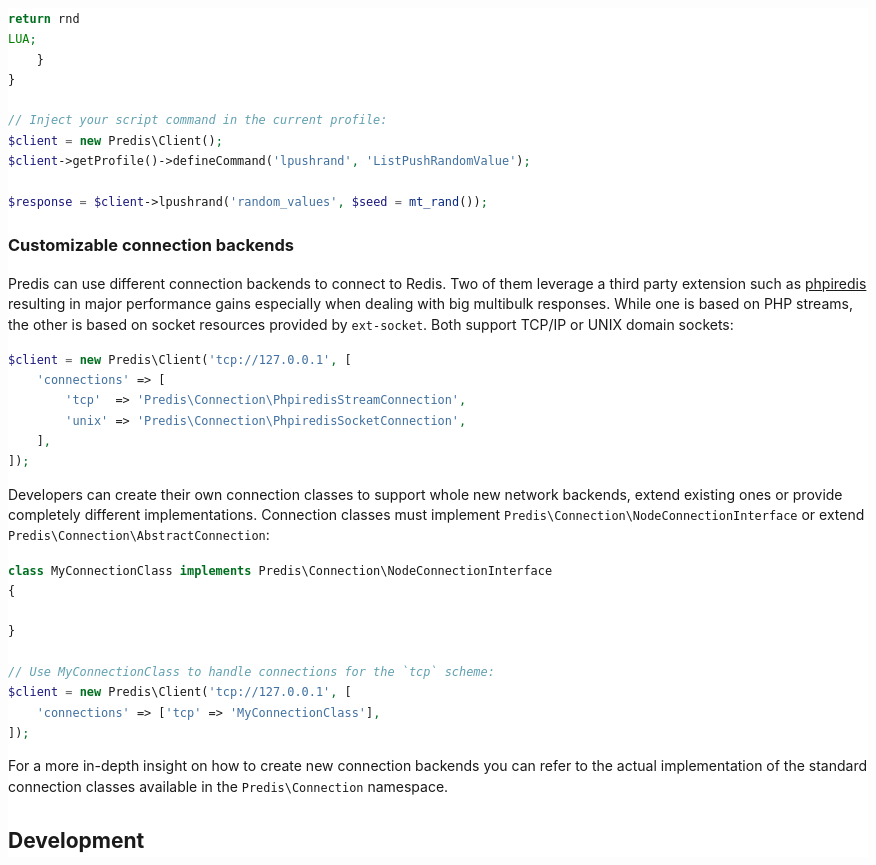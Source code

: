 ```php
return rnd
LUA;
    }
}

// Inject your script command in the current profile:
$client = new Predis\Client();
$client->getProfile()->defineCommand('lpushrand', 'ListPushRandomValue');

$response = $client->lpushrand('random_values', $seed = mt_rand());
```

### Customizable connection backends ###

Predis can use different connection backends to connect to Redis. Two of them leverage a third party extension such
as [phpiredis](https://github.com/nrk/phpiredis) resulting in major performance gains especially when dealing with big
multibulk responses. While one is based on PHP streams, the other is based on socket resources provided by `ext-socket`.
Both support TCP/IP or UNIX domain sockets:

```php
$client = new Predis\Client('tcp://127.0.0.1', [
    'connections' => [
        'tcp'  => 'Predis\Connection\PhpiredisStreamConnection', 
        'unix' => 'Predis\Connection\PhpiredisSocketConnection', 
    ],
]);
```

Developers can create their own connection classes to support whole new network backends, extend existing ones or
provide completely different implementations. Connection classes must implement
`Predis\Connection\NodeConnectionInterface` or extend `Predis\Connection\AbstractConnection`:

```php
class MyConnectionClass implements Predis\Connection\NodeConnectionInterface
{
   
}

// Use MyConnectionClass to handle connections for the `tcp` scheme:
$client = new Predis\Client('tcp://127.0.0.1', [
    'connections' => ['tcp' => 'MyConnectionClass'],
]);
```

For a more in-depth insight on how to create new connection backends you can refer to the actual implementation of the
standard connection classes available in the `Predis\Connection` namespace.

## Development ##
